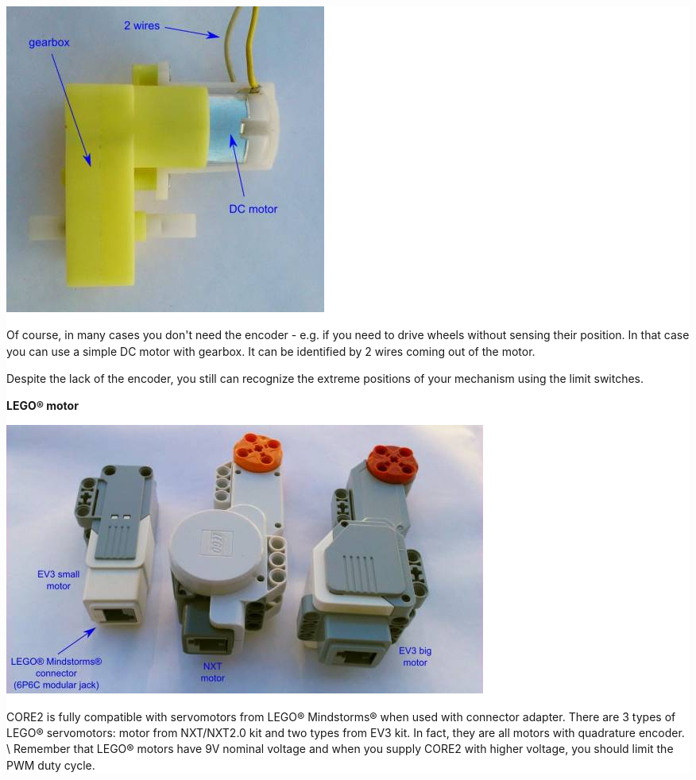![](/docs/assets/img/core2-hardware/dc_motor.jpg)

Of course, in many cases you don't need the encoder - e.g. if you need to drive wheels without sensing their position. In that case you can use a simple DC motor with gearbox. It can be identified by 2 wires coming out of the motor.

Despite the lack of the encoder, you still can recognize the extreme positions of your mechanism using the limit switches.

**LEGO® motor**

![](/docs/assets/img/core2-hardware/lego_motors.jpg)

CORE2 is fully compatible with servomotors from LEGO® Mindstorms® when used with connector adapter. There are 3 types of LEGO® servomotors: motor from NXT/NXT2.0 kit and two types from EV3 kit. In fact, they are all motors with quadrature encoder. \\
Remember that LEGO® motors have 9V nominal voltage and when you supply CORE2 with higher voltage, you should limit the PWM duty cycle.
